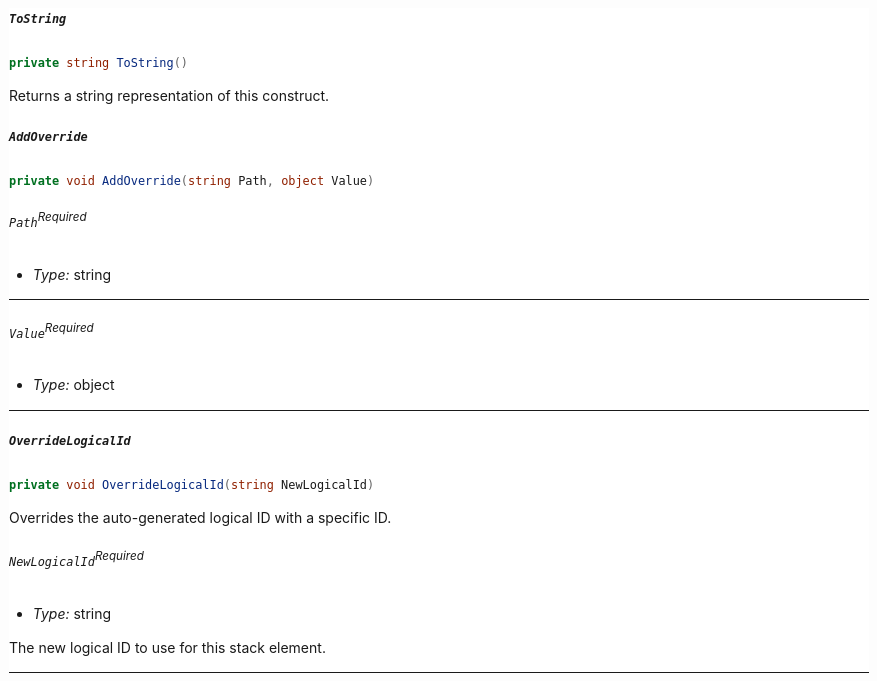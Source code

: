 
##### `ToString` <a name="ToString" id="rhizo-co-terraform-provider-oci.dataOciDatascienceModelDeployments.DataOciDatascienceModelDeployments.toString"></a>

```csharp
private string ToString()
```

Returns a string representation of this construct.

##### `AddOverride` <a name="AddOverride" id="rhizo-co-terraform-provider-oci.dataOciDatascienceModelDeployments.DataOciDatascienceModelDeployments.addOverride"></a>

```csharp
private void AddOverride(string Path, object Value)
```

###### `Path`<sup>Required</sup> <a name="Path" id="rhizo-co-terraform-provider-oci.dataOciDatascienceModelDeployments.DataOciDatascienceModelDeployments.addOverride.parameter.path"></a>

- *Type:* string

---

###### `Value`<sup>Required</sup> <a name="Value" id="rhizo-co-terraform-provider-oci.dataOciDatascienceModelDeployments.DataOciDatascienceModelDeployments.addOverride.parameter.value"></a>

- *Type:* object

---

##### `OverrideLogicalId` <a name="OverrideLogicalId" id="rhizo-co-terraform-provider-oci.dataOciDatascienceModelDeployments.DataOciDatascienceModelDeployments.overrideLogicalId"></a>

```csharp
private void OverrideLogicalId(string NewLogicalId)
```

Overrides the auto-generated logical ID with a specific ID.

###### `NewLogicalId`<sup>Required</sup> <a name="NewLogicalId" id="rhizo-co-terraform-provider-oci.dataOciDatascienceModelDeployments.DataOciDatascienceModelDeployments.overrideLogicalId.parameter.newLogicalId"></a>

- *Type:* string

The new logical ID to use for this stack element.

---

